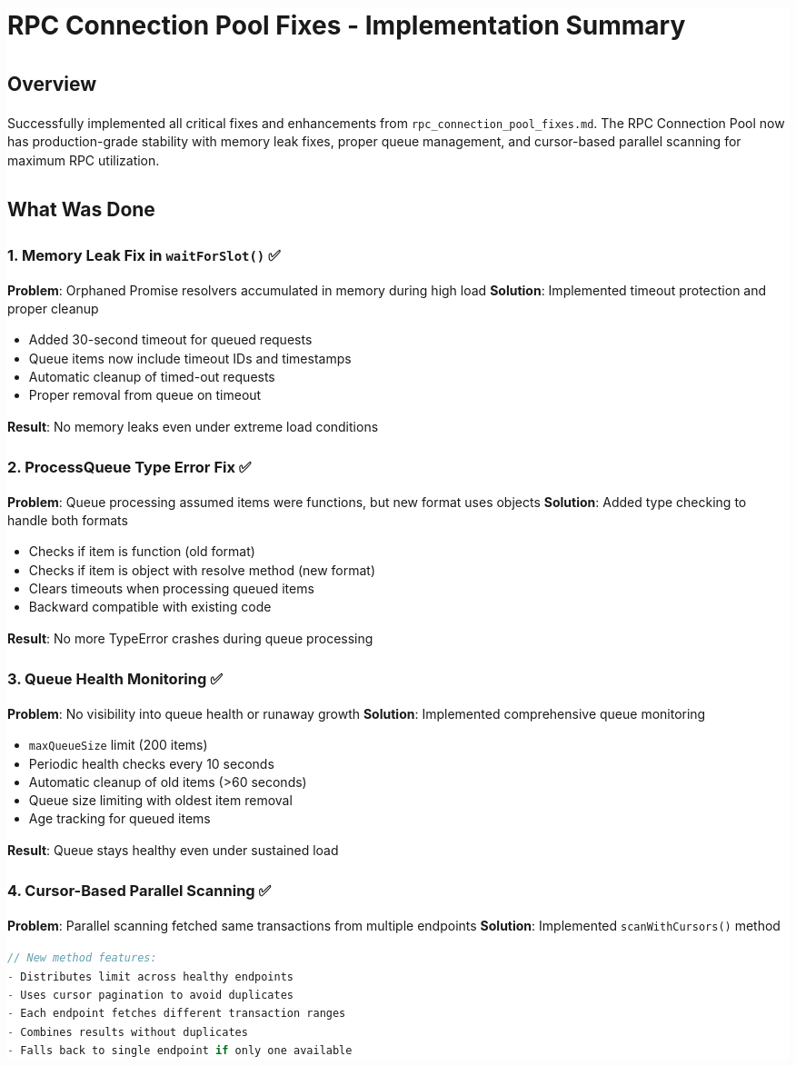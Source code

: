 # RPC Connection Pool Fixes - Implementation Summary

## Overview
Successfully implemented all critical fixes and enhancements from `rpc_connection_pool_fixes.md`. The RPC Connection Pool now has production-grade stability with memory leak fixes, proper queue management, and cursor-based parallel scanning for maximum RPC utilization.

## What Was Done

### 1. Memory Leak Fix in `waitForSlot()` ✅
**Problem**: Orphaned Promise resolvers accumulated in memory during high load
**Solution**: Implemented timeout protection and proper cleanup

- Added 30-second timeout for queued requests
- Queue items now include timeout IDs and timestamps
- Automatic cleanup of timed-out requests
- Proper removal from queue on timeout

**Result**: No memory leaks even under extreme load conditions

### 2. ProcessQueue Type Error Fix ✅
**Problem**: Queue processing assumed items were functions, but new format uses objects
**Solution**: Added type checking to handle both formats

- Checks if item is function (old format)
- Checks if item is object with resolve method (new format)
- Clears timeouts when processing queued items
- Backward compatible with existing code

**Result**: No more TypeError crashes during queue processing

### 3. Queue Health Monitoring ✅
**Problem**: No visibility into queue health or runaway growth
**Solution**: Implemented comprehensive queue monitoring

- `maxQueueSize` limit (200 items)
- Periodic health checks every 10 seconds
- Automatic cleanup of old items (>60 seconds)
- Queue size limiting with oldest item removal
- Age tracking for queued items

**Result**: Queue stays healthy even under sustained load

### 4. Cursor-Based Parallel Scanning ✅
**Problem**: Parallel scanning fetched same transactions from multiple endpoints
**Solution**: Implemented `scanWithCursors()` method

```javascript
// New method features:
- Distributes limit across healthy endpoints
- Uses cursor pagination to avoid duplicates
- Each endpoint fetches different transaction ranges
- Combines results without duplicates
- Falls back to single endpoint if only one available
```
